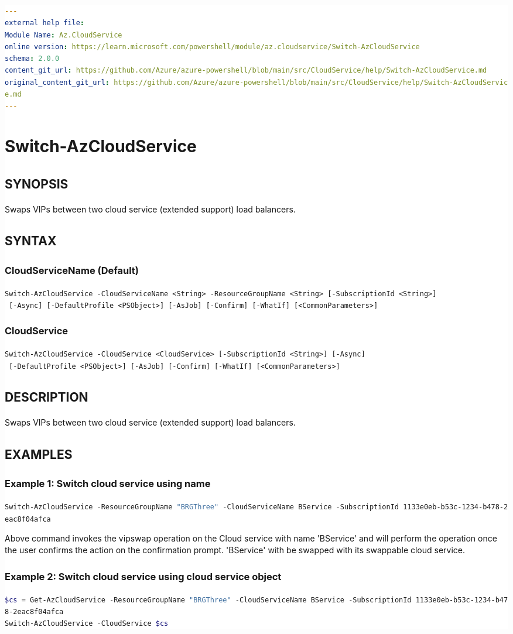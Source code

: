 ```yaml
---
external help file: 
Module Name: Az.CloudService
online version: https://learn.microsoft.com/powershell/module/az.cloudservice/Switch-AzCloudService
schema: 2.0.0
content_git_url: https://github.com/Azure/azure-powershell/blob/main/src/CloudService/help/Switch-AzCloudService.md
original_content_git_url: https://github.com/Azure/azure-powershell/blob/main/src/CloudService/help/Switch-AzCloudService.md
---
```


# Switch-AzCloudService

## SYNOPSIS
Swaps VIPs between two cloud service (extended support) load balancers.

## SYNTAX

### CloudServiceName (Default)
```
Switch-AzCloudService -CloudServiceName <String> -ResourceGroupName <String> [-SubscriptionId <String>]
 [-Async] [-DefaultProfile <PSObject>] [-AsJob] [-Confirm] [-WhatIf] [<CommonParameters>]
```

### CloudService
```
Switch-AzCloudService -CloudService <CloudService> [-SubscriptionId <String>] [-Async]
 [-DefaultProfile <PSObject>] [-AsJob] [-Confirm] [-WhatIf] [<CommonParameters>]
```

## DESCRIPTION
Swaps VIPs between two cloud service (extended support) load balancers.

## EXAMPLES

### Example 1: Switch cloud service using name
```powershell
Switch-AzCloudService -ResourceGroupName "BRGThree" -CloudServiceName BService -SubscriptionId 1133e0eb-b53c-1234-b478-2eac8f04afca
```

Above command invokes the vipswap operation on the Cloud service with name 'BService' and will perform the operation once the user confirms the action on the confirmation prompt.
'BService' with be swapped with its swappable cloud service.

### Example 2: Switch cloud service using cloud service object
```powershell
$cs = Get-AzCloudService -ResourceGroupName "BRGThree" -CloudServiceName BService -SubscriptionId 1133e0eb-b53c-1234-b478-2eac8f04afca
Switch-AzCloudService -CloudService $cs
```
